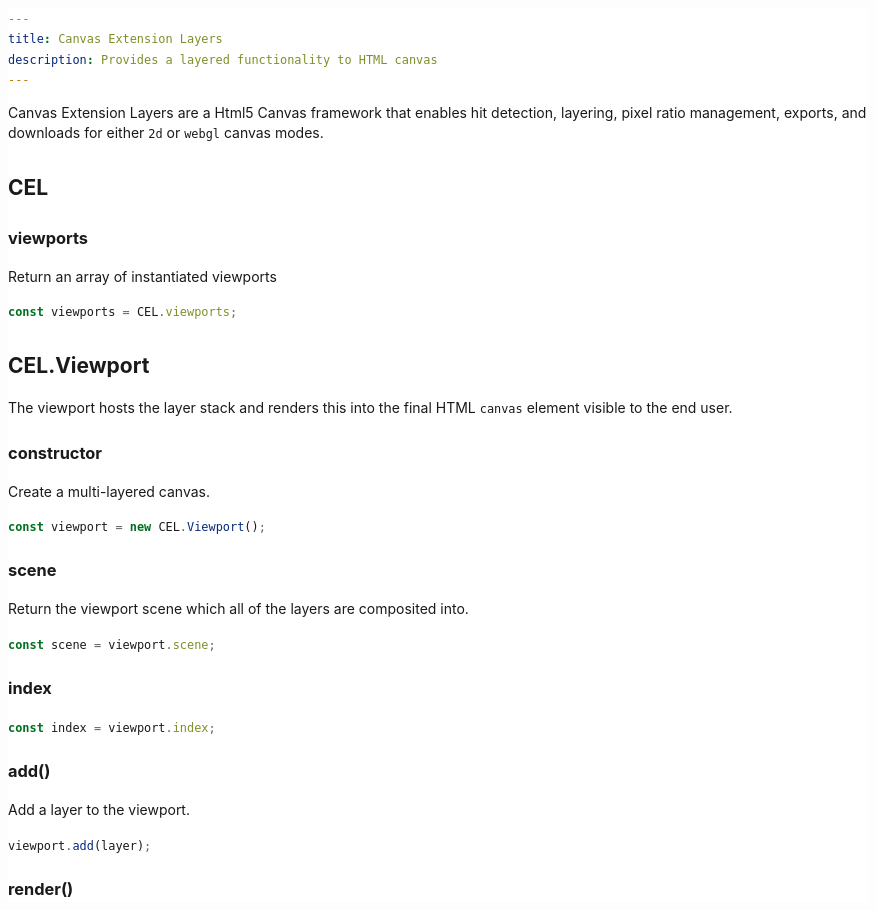 ```yaml
---
title: Canvas Extension Layers
description: Provides a layered functionality to HTML canvas
---
```


Canvas Extension Layers are a Html5 Canvas framework that enables hit detection, layering, pixel ratio management, exports, and downloads for either ``2d`` or ``webgl`` canvas modes.

## CEL

### viewports

Return an array of instantiated viewports

```javascript
const viewports = CEL.viewports;
```

## CEL.Viewport

The viewport hosts the layer stack and renders this into the final HTML ``canvas`` element visible to the end user.

### constructor

Create a multi-layered canvas.

```javascript
const viewport = new CEL.Viewport();
```

### scene

Return the viewport scene which all of the layers are composited into.

```javascript
const scene = viewport.scene;
```

### index

```javascript
const index = viewport.index;
```

### add()

Add a layer to the viewport.

```javascript
viewport.add(layer);
```

### render()
